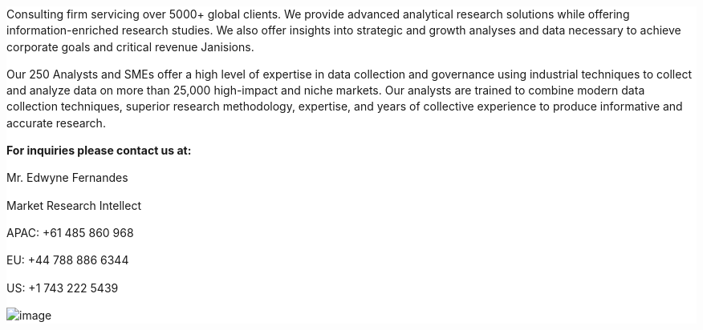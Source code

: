 Consulting firm servicing over 5000+ global clients. We provide advanced analytical research solutions while offering information-enriched research studies.&nbsp;</span>We also offer insights into strategic and growth analyses and data necessary to achieve corporate goals and critical revenue Janisions.</p><p><span class="">Our 250 Analysts and SMEs offer a high level of expertise in data collection and governance using industrial techniques to collect and analyze data on more than 25,000 high-impact and niche markets. Our analysts are trained to combine modern data collection techniques, superior research methodology, expertise, and years of collective experience to produce informative and accurate research.</span></p><p><strong>For inquiries please contact us at:</strong></p><p>Mr. Edwyne Fernandes</p><p>Market Research Intellect</p><p>APAC: +61 485 860 968</p><p>EU: +44 788 886 6344</p><p>US: +1 743 222 5439</p>
![image](https://github.com/user-attachments/assets/7bdd579f-0863-45e2-aad9-bfad0914cea9)
